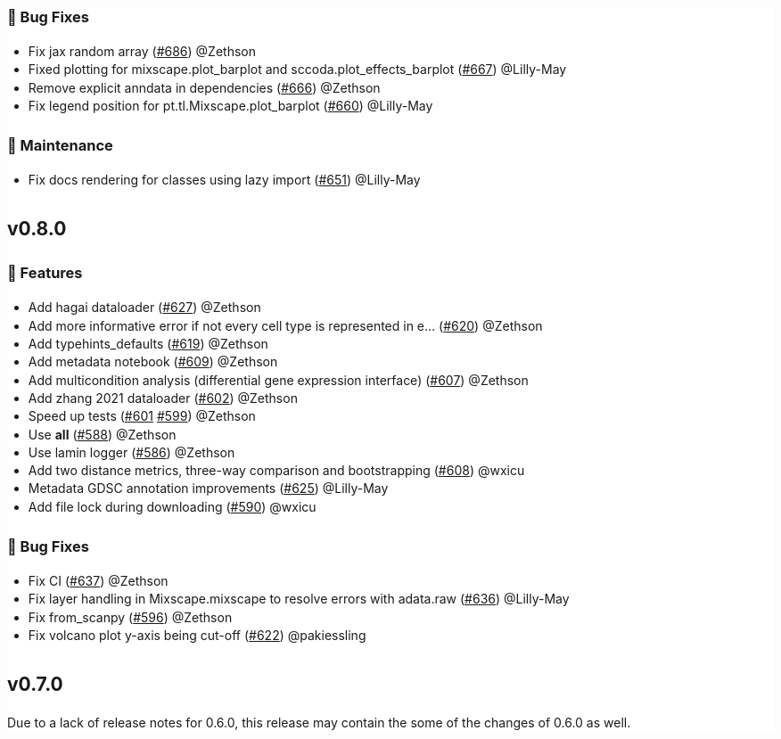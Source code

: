 ### 🐛 Bug Fixes

* Fix jax random array ([#686](https://github.com/scverse/pertpy/pull/686)) @Zethson
* Fixed plotting for mixscape.plot_barplot and sccoda.plot_effects_barplot ([#667](https://github.com/scverse/pertpy/pull/667)) @Lilly-May
* Remove explicit anndata in dependencies ([#666](https://github.com/scverse/pertpy/pull/666)) @Zethson
* Fix legend position for pt.tl.Mixscape.plot_barplot ([#660](https://github.com/scverse/pertpy/pull/660)) @Lilly-May

### 🧰 Maintenance

* Fix docs rendering for classes using lazy import ([#651](https://github.com/scverse/pertpy/pull/651)) @Lilly-May

## v0.8.0

### 🚀 Features

* Add hagai dataloader ([#627](https://github.com/scverse/pertpy/pull/627)) @Zethson
* Add more informative error if not every cell type is represented in e… ([#620](https://github.com/scverse/pertpy/pull/620)) @Zethson
* Add typehints_defaults ([#619](https://github.com/scverse/pertpy/pull/619)) @Zethson
* Add metadata notebook ([#609](https://github.com/scverse/pertpy/pull/609)) @Zethson
* Add multicondition analysis (differential gene expression interface) ([#607](https://github.com/scverse/pertpy/pull/607)) @Zethson
* Add zhang 2021 dataloader ([#602](https://github.com/scverse/pertpy/pull/602)) @Zethson
* Speed up tests ([#601](https://github.com/scverse/pertpy/pull/601) [#599](https://github.com/scverse/pertpy/pull/599)) @Zethson
* Use __all__ ([#588](https://github.com/scverse/pertpy/pull/588)) @Zethson
* Use lamin logger ([#586](https://github.com/scverse/pertpy/pull/586)) @Zethson
* Add two distance metrics, three-way comparison and bootstrapping ([#608](https://github.com/scverse/pertpy/pull/608)) @wxicu
* Metadata GDSC annotation improvements ([#625](https://github.com/scverse/pertpy/pull/625)) @Lilly-May
* Add file lock during downloading ([#590](https://github.com/scverse/pertpy/pull/590)) @wxicu

### 🐛 Bug Fixes

* Fix CI ([#637](https://github.com/scverse/pertpy/pull/637)) @Zethson
* Fix layer handling in Mixscape.mixscape to resolve errors with adata.raw ([#636](https://github.com/scverse/pertpy/pull/636)) @Lilly-May
* Fix from_scanpy ([#596](https://github.com/scverse/pertpy/pull/596)) @Zethson
* Fix volcano plot y-axis being cut-off ([#622](https://github.com/scverse/pertpy/pull/622)) @pakiessling

## v0.7.0

Due to a lack of release notes for 0.6.0, this release may contain the some of the changes of 0.6.0 as well.
